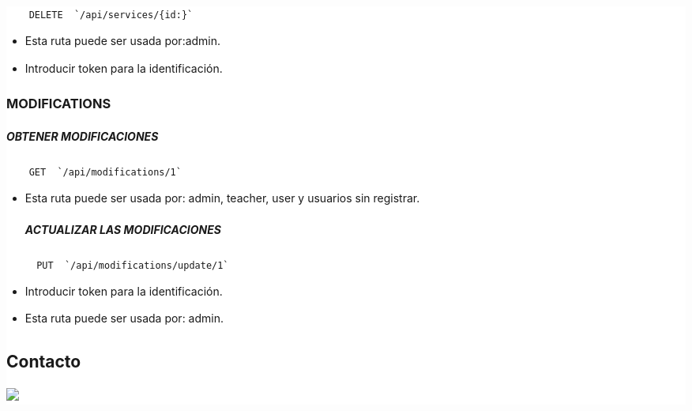         DELETE  `/api/services/{id:}`

- Esta ruta puede ser usada por:admin.

+ Introducir token para la identificación.

### MODIFICATIONS

   ##### OBTENER MODIFICACIONES

        GET  `/api/modifications/1`

- Esta ruta puede ser usada por: admin, teacher, user y usuarios sin registrar.

   ##### ACTUALIZAR LAS MODIFICACIONES

        PUT  `/api/modifications/update/1`

+ Introducir token para la identificación.

- Esta ruta puede ser usada por: admin.

## Contacto

<a href="https://www.linkedin.com/in/abraham-g%C3%A1lvez-vives-25ab532bb/" target="_blank"><img src="https://img.shields.io/badge/-LinkedIn-%230077B5?style=for-the-badge&logo=linkedin&logoColor=white" target="_blank"></a> 
</p>